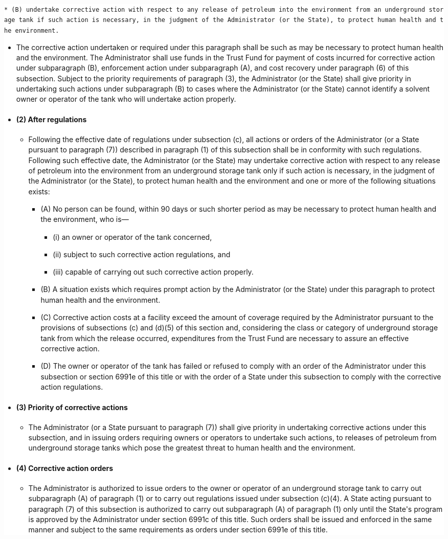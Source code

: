     * (B) undertake corrective action with respect to any release of petroleum into the environment from an underground storage tank if such action is necessary, in the judgment of the Administrator (or the State), to protect human health and the environment.


* The corrective action undertaken or required under this paragraph shall be such as may be necessary to protect human health and the environment. The Administrator shall use funds in the Trust Fund for payment of costs incurred for corrective action under subparagraph (B), enforcement action under subparagraph (A), and cost recovery under paragraph (6) of this subsection. Subject to the priority requirements of paragraph (3), the Administrator (or the State) shall give priority in undertaking such actions under subparagraph (B) to cases where the Administrator (or the State) cannot identify a solvent owner or operator of the tank who will undertake action properly.

* #### (2) After regulations
  * Following the effective date of regulations under subsection (c), all actions or orders of the Administrator (or a State pursuant to paragraph (7)) described in paragraph (1) of this subsection shall be in conformity with such regulations. Following such effective date, the Administrator (or the State) may undertake corrective action with respect to any release of petroleum into the environment from an underground storage tank only if such action is necessary, in the judgment of the Administrator (or the State), to protect human health and the environment and one or more of the following situations exists:

    * (A) No person can be found, within 90 days or such shorter period as may be necessary to protect human health and the environment, who is—

      * (i) an owner or operator of the tank concerned,

      * (ii) subject to such corrective action regulations, and

      * (iii) capable of carrying out such corrective action properly.


    * (B) A situation exists which requires prompt action by the Administrator (or the State) under this paragraph to protect human health and the environment.

    * (C) Corrective action costs at a facility exceed the amount of coverage required by the Administrator pursuant to the provisions of subsections (c) and (d)(5) of this section and, considering the class or category of underground storage tank from which the release occurred, expenditures from the Trust Fund are necessary to assure an effective corrective action.

    * (D) The owner or operator of the tank has failed or refused to comply with an order of the Administrator under this subsection or section 6991e of this title or with the order of a State under this subsection to comply with the corrective action regulations.

* #### (3) Priority of corrective actions
  * The Administrator (or a State pursuant to paragraph (7)) shall give priority in undertaking corrective actions under this subsection, and in issuing orders requiring owners or operators to undertake such actions, to releases of petroleum from underground storage tanks which pose the greatest threat to human health and the environment.

* #### (4) Corrective action orders
  * The Administrator is authorized to issue orders to the owner or operator of an underground storage tank to carry out subparagraph (A) of paragraph (1) or to carry out regulations issued under subsection (c)(4). A State acting pursuant to paragraph (7) of this subsection is authorized to carry out subparagraph (A) of paragraph (1) only until the State's program is approved by the Administrator under section 6991c of this title. Such orders shall be issued and enforced in the same manner and subject to the same requirements as orders under section 6991e of this title.
